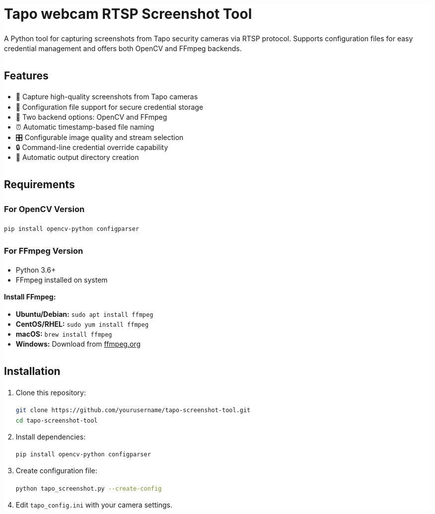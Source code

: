 # Tapo webcam RTSP Screenshot Tool

A Python tool for capturing screenshots from Tapo security cameras via RTSP protocol. Supports configuration files for easy credential management and offers both OpenCV and FFmpeg backends.

## Features

- 📸 Capture high-quality screenshots from Tapo cameras
- 🔧 Configuration file support for secure credential storage
- 🎯 Two backend options: OpenCV and FFmpeg
- ⏰ Automatic timestamp-based file naming
- 🎛️ Configurable image quality and stream selection
- 🔒 Command-line credential override capability
- 📁 Automatic output directory creation

## Requirements

### For OpenCV Version
```bash
pip install opencv-python configparser
```

### For FFmpeg Version
- Python 3.6+
- FFmpeg installed on system

**Install FFmpeg:**
- **Ubuntu/Debian:** `sudo apt install ffmpeg`
- **CentOS/RHEL:** `sudo yum install ffmpeg`
- **macOS:** `brew install ffmpeg`
- **Windows:** Download from [ffmpeg.org](https://ffmpeg.org/download.html)

## Installation

1. Clone this repository:
   ```bash
   git clone https://github.com/yourusername/tapo-screenshot-tool.git
   cd tapo-screenshot-tool
   ```

2. Install dependencies:
   ```bash
   pip install opencv-python configparser
   ```

3. Create configuration file:
   ```bash
   python tapo_screenshot.py --create-config
   ```

4. Edit `tapo_config.ini` with your camera settings.
